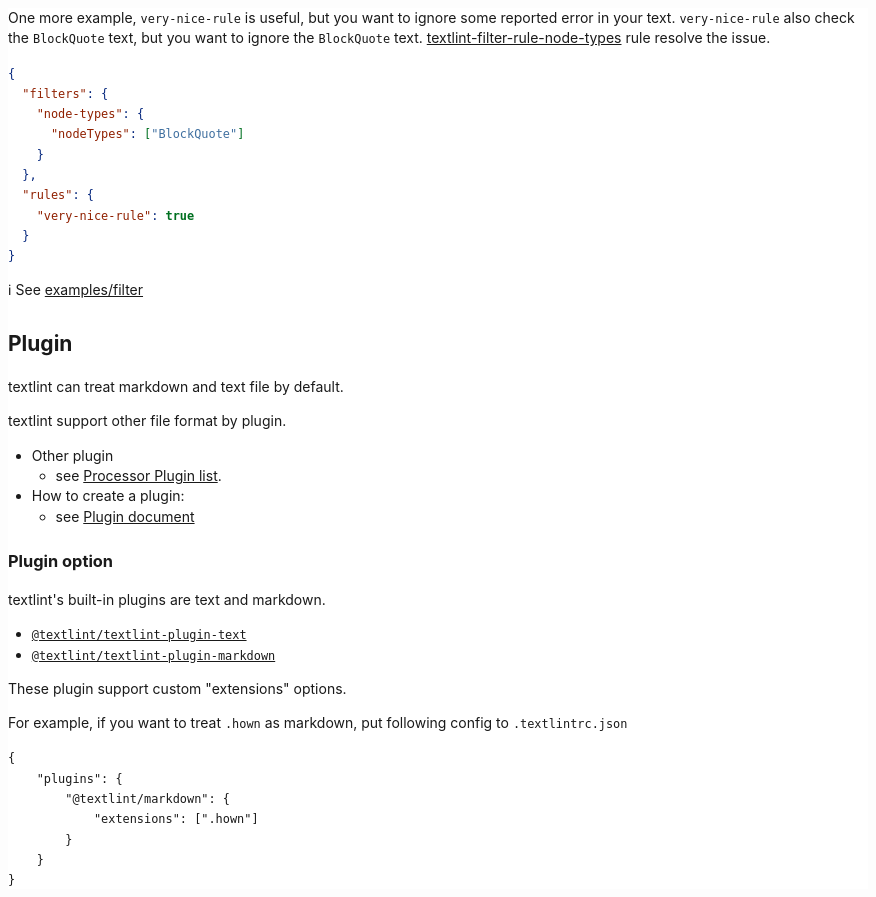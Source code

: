 One more example, `very-nice-rule` is useful, but you want to ignore some reported error in your text.
`very-nice-rule` also check the `BlockQuote` text, but you want to ignore the `BlockQuote` text.
[textlint-filter-rule-node-types](https://github.com/textlint/textlint-filter-rule-node-types) rule resolve the issue.

```json
{
  "filters": {
    "node-types": {
      "nodeTypes": ["BlockQuote"]
    }
  },
  "rules": {
    "very-nice-rule": true
  }
}
```

:information_source: See [examples/filter](https://github.com/textlint/textlint/tree/master/examples/filter)

## Plugin

textlint can treat markdown and text file by default.

textlint support other file format by plugin.

- Other plugin
    - see [Processor Plugin list](https://github.com/textlint/textlint/wiki/Collection-of-textlint-rule#processor-plugin-list).
- How to create a plugin:
    - see [Plugin document](./plugin.md)

### Plugin option

textlint's built-in plugins are text and markdown.

- [`@textlint/textlint-plugin-text`](https://github.com/textlint/textlint/tree/master/packages/@textlint/textlint-plugin-text)
- [`@textlint/textlint-plugin-markdown`](https://github.com/textlint/textlint/tree/master/packages/@textlint/textlint-plugin-markdown)

These plugin support custom "extensions" options.

For example, if you want to treat `.hown` as markdown, put following config to `.textlintrc.json`    

```json5
{
    "plugins": {
        "@textlint/markdown": {
            "extensions": [".hown"]
        }
    }
}
```
